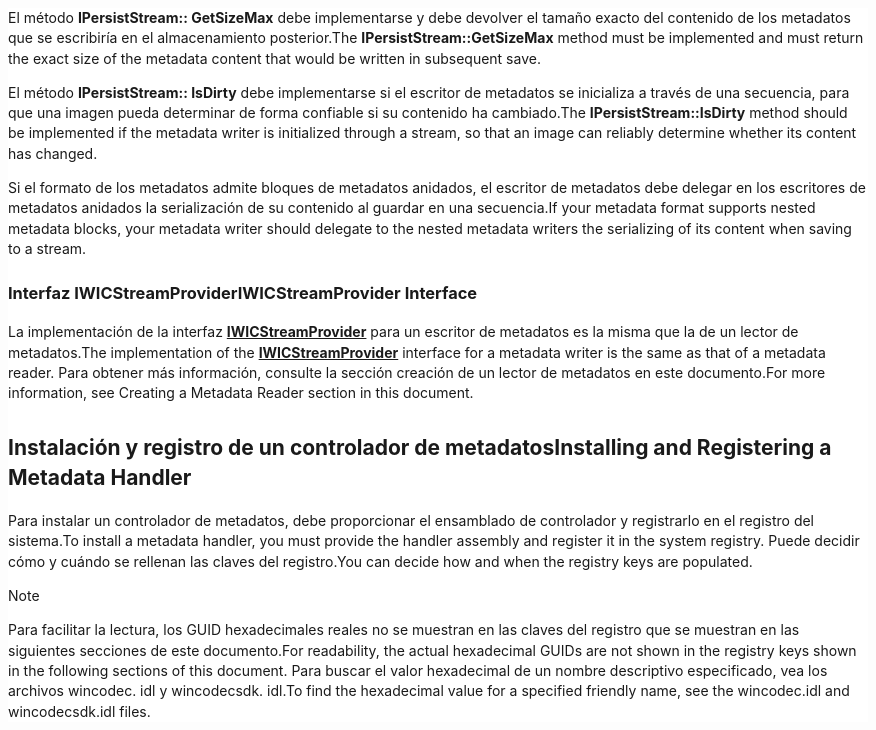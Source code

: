 <span data-ttu-id="3f177-237">El método **IPersistStream:: GetSizeMax** debe implementarse y debe devolver el tamaño exacto del contenido de los metadatos que se escribiría en el almacenamiento posterior.</span><span class="sxs-lookup"><span data-stu-id="3f177-237">The **IPersistStream::GetSizeMax** method must be implemented and must return the exact size of the metadata content that would be written in subsequent save.</span></span>

<span data-ttu-id="3f177-238">El método **IPersistStream:: IsDirty** debe implementarse si el escritor de metadatos se inicializa a través de una secuencia, para que una imagen pueda determinar de forma confiable si su contenido ha cambiado.</span><span class="sxs-lookup"><span data-stu-id="3f177-238">The **IPersistStream::IsDirty** method should be implemented if the metadata writer is initialized through a stream, so that an image can reliably determine whether its content has changed.</span></span>

<span data-ttu-id="3f177-239">Si el formato de los metadatos admite bloques de metadatos anidados, el escritor de metadatos debe delegar en los escritores de metadatos anidados la serialización de su contenido al guardar en una secuencia.</span><span class="sxs-lookup"><span data-stu-id="3f177-239">If your metadata format supports nested metadata blocks, your metadata writer should delegate to the nested metadata writers the serializing of its content when saving to a stream.</span></span>

### <a name="iwicstreamprovider-interface"></a><span data-ttu-id="3f177-240">Interfaz IWICStreamProvider</span><span class="sxs-lookup"><span data-stu-id="3f177-240">IWICStreamProvider Interface</span></span>

<span data-ttu-id="3f177-241">La implementación de la interfaz [**IWICStreamProvider**](/windows/desktop/api/Wincodecsdk/nn-wincodecsdk-iwicstreamprovider) para un escritor de metadatos es la misma que la de un lector de metadatos.</span><span class="sxs-lookup"><span data-stu-id="3f177-241">The implementation of the [**IWICStreamProvider**](/windows/desktop/api/Wincodecsdk/nn-wincodecsdk-iwicstreamprovider) interface for a metadata writer is the same as that of a metadata reader.</span></span> <span data-ttu-id="3f177-242">Para obtener más información, consulte la sección creación de un lector de metadatos en este documento.</span><span class="sxs-lookup"><span data-stu-id="3f177-242">For more information, see Creating a Metadata Reader section in this document.</span></span>

## <a name="installing-and-registering-a-metadata-handler"></a><span data-ttu-id="3f177-243">Instalación y registro de un controlador de metadatos</span><span class="sxs-lookup"><span data-stu-id="3f177-243">Installing and Registering a Metadata Handler</span></span>

<span data-ttu-id="3f177-244">Para instalar un controlador de metadatos, debe proporcionar el ensamblado de controlador y registrarlo en el registro del sistema.</span><span class="sxs-lookup"><span data-stu-id="3f177-244">To install a metadata handler, you must provide the handler assembly and register it in the system registry.</span></span> <span data-ttu-id="3f177-245">Puede decidir cómo y cuándo se rellenan las claves del registro.</span><span class="sxs-lookup"><span data-stu-id="3f177-245">You can decide how and when the registry keys are populated.</span></span>

> [!Note]  
> <span data-ttu-id="3f177-246">Para facilitar la lectura, los GUID hexadecimales reales no se muestran en las claves del registro que se muestran en las siguientes secciones de este documento.</span><span class="sxs-lookup"><span data-stu-id="3f177-246">For readability, the actual hexadecimal GUIDs are not shown in the registry keys shown in the following sections of this document.</span></span> <span data-ttu-id="3f177-247">Para buscar el valor hexadecimal de un nombre descriptivo especificado, vea los archivos wincodec. idl y wincodecsdk. idl.</span><span class="sxs-lookup"><span data-stu-id="3f177-247">To find the hexadecimal value for a specified friendly name, see the wincodec.idl and wincodecsdk.idl files.</span></span>
